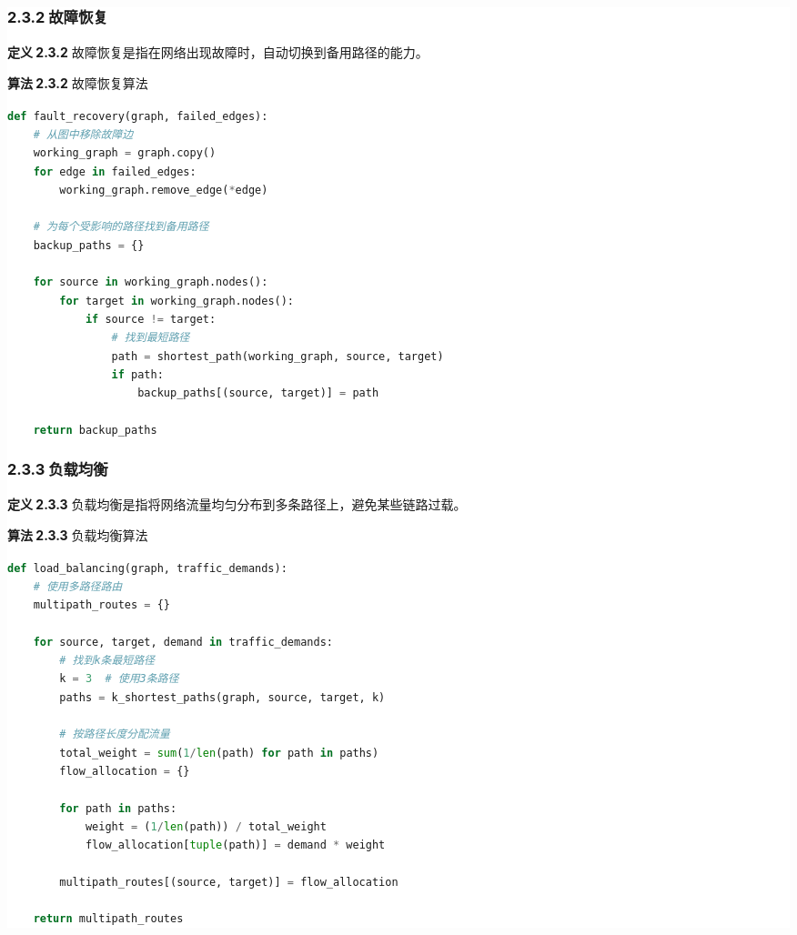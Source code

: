 ### 2.3.2 故障恢复

**定义 2.3.2** 故障恢复是指在网络出现故障时，自动切换到备用路径的能力。

**算法 2.3.2** 故障恢复算法

```python
def fault_recovery(graph, failed_edges):
    # 从图中移除故障边
    working_graph = graph.copy()
    for edge in failed_edges:
        working_graph.remove_edge(*edge)
    
    # 为每个受影响的路径找到备用路径
    backup_paths = {}
    
    for source in working_graph.nodes():
        for target in working_graph.nodes():
            if source != target:
                # 找到最短路径
                path = shortest_path(working_graph, source, target)
                if path:
                    backup_paths[(source, target)] = path
    
    return backup_paths
```

### 2.3.3 负载均衡

**定义 2.3.3** 负载均衡是指将网络流量均匀分布到多条路径上，避免某些链路过载。

**算法 2.3.3** 负载均衡算法

```python
def load_balancing(graph, traffic_demands):
    # 使用多路径路由
    multipath_routes = {}
    
    for source, target, demand in traffic_demands:
        # 找到k条最短路径
        k = 3  # 使用3条路径
        paths = k_shortest_paths(graph, source, target, k)
        
        # 按路径长度分配流量
        total_weight = sum(1/len(path) for path in paths)
        flow_allocation = {}
        
        for path in paths:
            weight = (1/len(path)) / total_weight
            flow_allocation[tuple(path)] = demand * weight
        
        multipath_routes[(source, target)] = flow_allocation
    
    return multipath_routes
```
